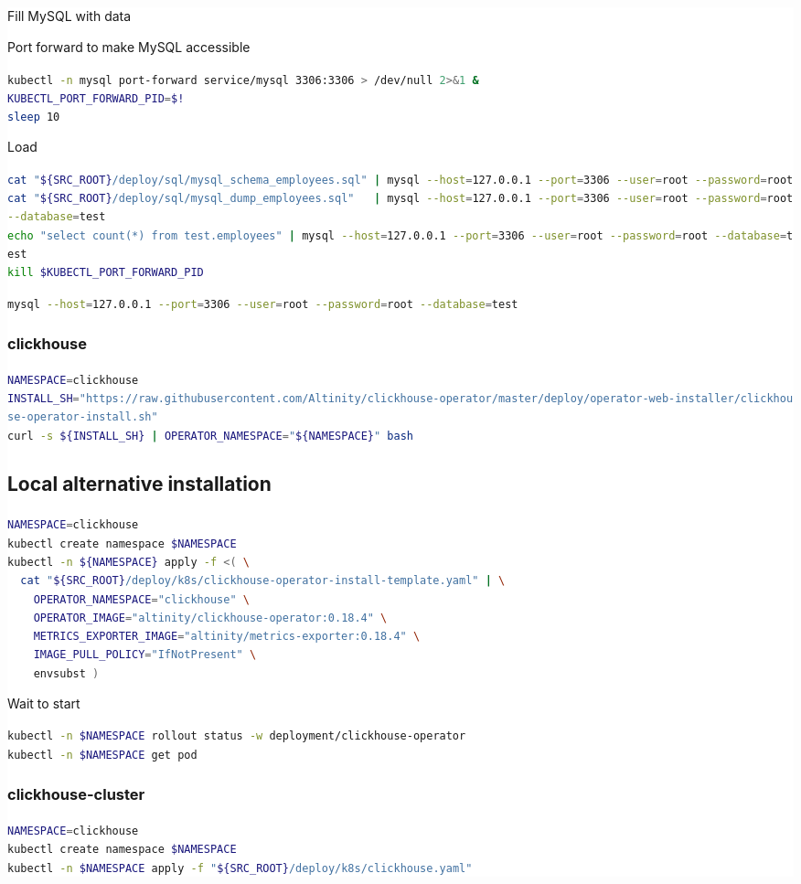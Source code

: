 Fill MySQL with data

Port forward to make MySQL accessible 
```bash
kubectl -n mysql port-forward service/mysql 3306:3306 > /dev/null 2>&1 &
KUBECTL_PORT_FORWARD_PID=$!
sleep 10
```
Load
```bash
cat "${SRC_ROOT}/deploy/sql/mysql_schema_employees.sql" | mysql --host=127.0.0.1 --port=3306 --user=root --password=root
cat "${SRC_ROOT}/deploy/sql/mysql_dump_employees.sql"   | mysql --host=127.0.0.1 --port=3306 --user=root --password=root --database=test
echo "select count(*) from test.employees" | mysql --host=127.0.0.1 --port=3306 --user=root --password=root --database=test
kill $KUBECTL_PORT_FORWARD_PID
```

```bash
mysql --host=127.0.0.1 --port=3306 --user=root --password=root --database=test
```

### clickhouse

```bash
NAMESPACE=clickhouse
INSTALL_SH="https://raw.githubusercontent.com/Altinity/clickhouse-operator/master/deploy/operator-web-installer/clickhouse-operator-install.sh"
curl -s ${INSTALL_SH} | OPERATOR_NAMESPACE="${NAMESPACE}" bash
```

## Local alternative installation
```bash
NAMESPACE=clickhouse
kubectl create namespace $NAMESPACE
kubectl -n ${NAMESPACE} apply -f <( \
  cat "${SRC_ROOT}/deploy/k8s/clickhouse-operator-install-template.yaml" | \
    OPERATOR_NAMESPACE="clickhouse" \
    OPERATOR_IMAGE="altinity/clickhouse-operator:0.18.4" \
    METRICS_EXPORTER_IMAGE="altinity/metrics-exporter:0.18.4" \
    IMAGE_PULL_POLICY="IfNotPresent" \
    envsubst )
```

Wait to start
```bash
kubectl -n $NAMESPACE rollout status -w deployment/clickhouse-operator
kubectl -n $NAMESPACE get pod
```

### clickhouse-cluster

```bash
NAMESPACE=clickhouse
kubectl create namespace $NAMESPACE
kubectl -n $NAMESPACE apply -f "${SRC_ROOT}/deploy/k8s/clickhouse.yaml"
```
